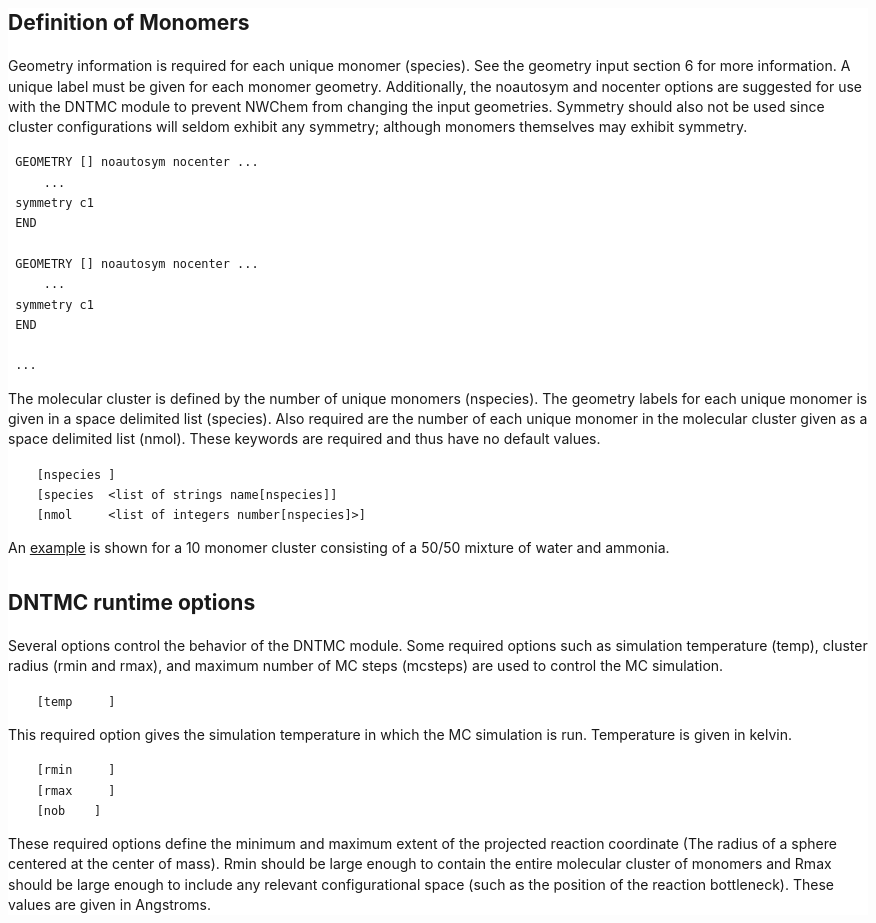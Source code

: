 ## Definition of Monomers

Geometry information is required for each unique monomer (species). See
the geometry input section 6 for more information. A unique label must
be given for each monomer geometry. Additionally, the noautosym and
nocenter options are suggested for use with the DNTMC module to prevent
NWChem from changing the input geometries. Symmetry should also not be
used since cluster configurations will seldom exhibit any symmetry;
although monomers themselves may exhibit symmetry.

` GEOMETRY [`<string name species_1>`] noautosym nocenter ...`  
`     ...`  
` symmetry c1`  
` END`  
` `  
` GEOMETRY [`<string name species_2>`] noautosym nocenter ...`  
`     ...`  
` symmetry c1`  
` END`  
` `  
` ...`

The molecular cluster is defined by the number of unique monomers
(nspecies). The geometry labels for each unique monomer is given in a
space delimited list (species). Also required are the number of each
unique monomer in the molecular cluster given as a space delimited list
(nmol). These keywords are required and thus have no default values.

`    [nspecies `<integer number>`]`  
`    [species  <list of strings name[nspecies]]`  
`    [nmol     <list of integers number[nspecies]>]`

An [example](#Example "wikilink") is shown for a 10 monomer cluster
consisting of a 50/50 mixture of water and ammonia.

## DNTMC runtime options

Several options control the behavior of the DNTMC module. Some required
options such as simulation temperature (temp), cluster radius (rmin and
rmax), and maximum number of MC steps (mcsteps) are used to control the
MC simulation.

`    [temp     `<real temperature>`]`

This required option gives the simulation temperature in which the MC
simulation is run. Temperature is given in kelvin.

`    [rmin     `<real rmin>`]`  
`    [rmax     `<real rmax>`]`  
`    [nob    `<integer nob>`]`

These required options define the minimum and maximum extent of the
projected reaction coordinate (The radius of a sphere centered at the
center of mass). Rmin should be large enough to contain the entire
molecular cluster of monomers and Rmax should be large enough to include
any relevant configurational space (such as the position of the reaction
bottleneck). These values are given in Angstroms.
